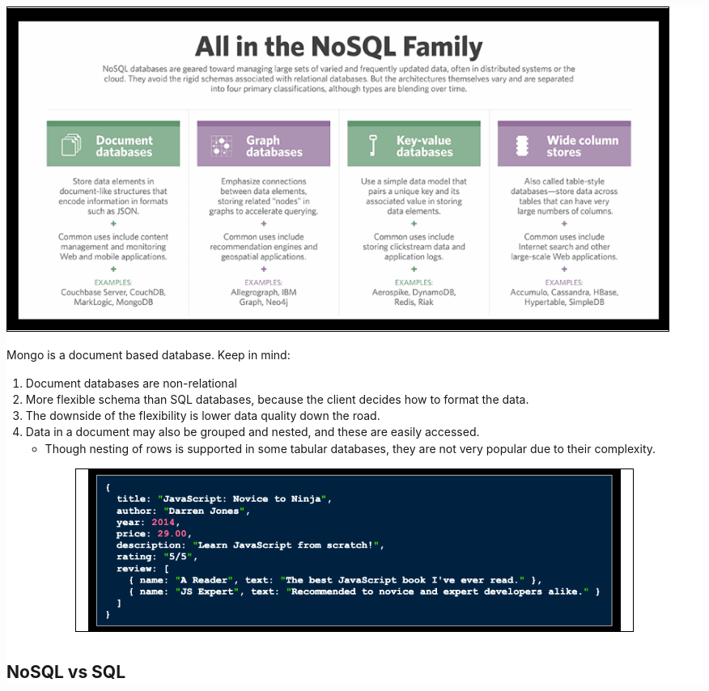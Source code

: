 <img src="./assets/noSqlFamily.png" height=400 width=95% style="border:1px solid black">
</center>

Mongo is a document based database. Keep in mind:

1. Document databases are non-relational
1. More flexible schema than SQL databases, because the client decides how to format the data.
1. The downside of the flexibility is lower data quality down the road.
1. Data in a document may also be grouped and nested, and these are easily accessed. 
    - Though nesting of rows is supported in some tabular databases, they are not very popular due to their complexity.

<center>
<img src="./assets/nested.png" height=200 width=80% style="border:1px solid black">
</center>

## NoSQL vs SQL
